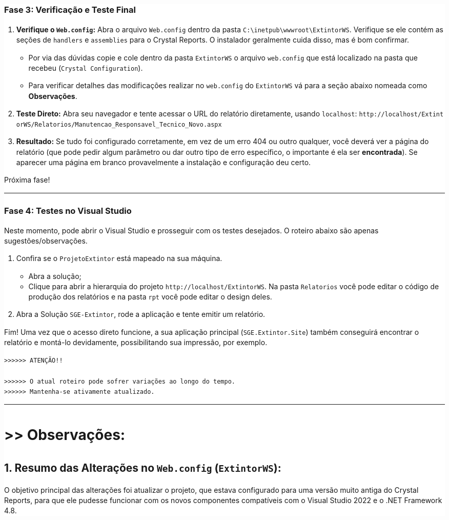 ### Fase 3: Verificação e Teste Final

1. **Verifique o `Web.config`:** Abra o arquivo `Web.config` dentro da pasta `C:\inetpub\wwwroot\ExtintorWS`. Verifique se ele contém as seções de `handlers` e `assemblies` para o Crystal Reports. O instalador geralmente cuida disso, mas é bom confirmar.

	- Por via das dúvidas copie e cole dentro da pasta `ExtintorWS` o arquivo `web.config` que está localizado na pasta que recebeu (`Crystal Configuration`).
	
	- Para verificar detalhes das modificações realizar no `web.config` do `ExtintorWS` vá para a seção abaixo nomeada como **Observações**.

2. **Teste Direto:** Abra seu navegador e tente acessar o URL do relatório diretamente, usando `localhost`: `http://localhost/ExtintorWS/Relatorios/Manutencao_Responsavel_Tecnico_Novo.aspx`

3. **Resultado:** Se tudo foi configurado corretamente, em vez de um erro 404 ou outro qualquer, você deverá ver a página do relatório (que pode pedir algum parâmetro ou dar outro tipo de erro específico, o importante é ela ser **encontrada**). Se aparecer uma página em branco provavelmente a instalação e configuração deu certo.

Próxima fase!

---
### Fase 4: Testes no Visual Studio

Neste momento, pode abrir o Visual Studio e prosseguir com os testes desejados. O roteiro abaixo são apenas sugestões/observações.

1. Confira se o `ProjetoExtintor` está mapeado na sua máquina.

	- Abra a solução;
	- Clique para abrir a hierarquia do projeto `http://localhost/ExtintorWS`. Na pasta `Relatorios` você pode editar o código de produção dos relatórios e na pasta `rpt` você pode editar o design deles.

2. Abra a Solução `SGE-Extintor`, rode a aplicação e tente emitir um relatório.

Fim! Uma vez que o acesso direto funcione, a sua aplicação principal (`SGE.Extintor.Site`) também conseguirá encontrar o relatório e montá-lo devidamente, possibilitando sua impressão, por exemplo.

```
>>>>>> ATENÇÃO!!

>>>>>> O atual roteiro pode sofrer variações ao longo do tempo.
>>>>>> Mantenha-se ativamente atualizado.
```

---
# >> Observações:

## 1. Resumo das Alterações no `Web.config` (`ExtintorWS`):

O objetivo principal das alterações foi atualizar o projeto, que estava configurado para uma versão muito antiga do Crystal Reports, para que ele pudesse funcionar com os novos componentes compatíveis com o Visual Studio 2022 e o .NET Framework 4.8.
